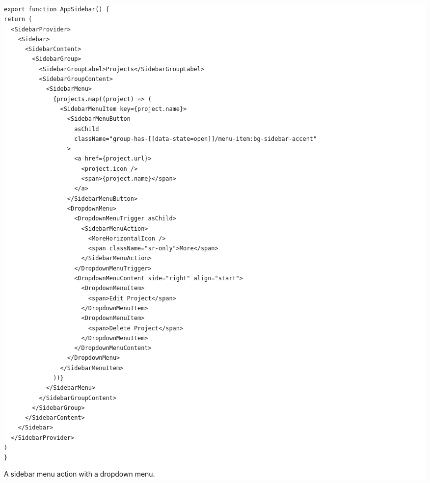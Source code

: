   ```tsx
export function AppSidebar() {
  return (
    <SidebarProvider>
      <Sidebar>
        <SidebarContent>
          <SidebarGroup>
            <SidebarGroupLabel>Projects</SidebarGroupLabel>
            <SidebarGroupContent>
              <SidebarMenu>
                {projects.map((project) => (
                  <SidebarMenuItem key={project.name}>
                    <SidebarMenuButton
                      asChild
                      className="group-has-[[data-state=open]]/menu-item:bg-sidebar-accent"
                    >
                      <a href={project.url}>
                        <project.icon />
                        <span>{project.name}</span>
                      </a>
                    </SidebarMenuButton>
                    <DropdownMenu>
                      <DropdownMenuTrigger asChild>
                        <SidebarMenuAction>
                          <MoreHorizontalIcon />
                          <span className="sr-only">More</span>
                        </SidebarMenuAction>
                      </DropdownMenuTrigger>
                      <DropdownMenuContent side="right" align="start">
                        <DropdownMenuItem>
                          <span>Edit Project</span>
                        </DropdownMenuItem>
                        <DropdownMenuItem>
                          <span>Delete Project</span>
                        </DropdownMenuItem>
                      </DropdownMenuContent>
                    </DropdownMenu>
                  </SidebarMenuItem>
                ))}
              </SidebarMenu>
            </SidebarGroupContent>
          </SidebarGroup>
        </SidebarContent>
      </Sidebar>
    </SidebarProvider>
  )
}

```
  <figcaption className="text-center text-sm text-gray-500">
    A sidebar menu action with a dropdown menu.
  </figcaption>
</figure>
